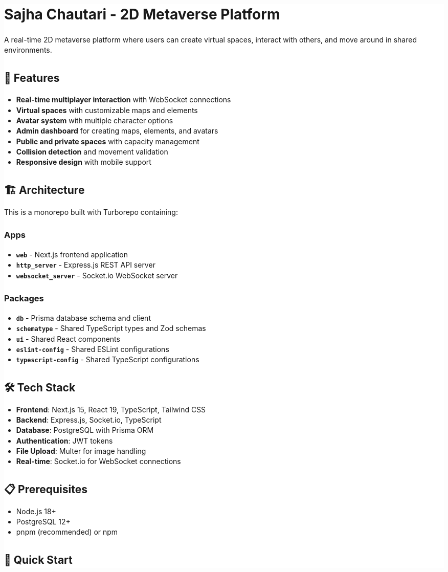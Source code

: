 # Sajha Chautari - 2D Metaverse Platform

A real-time 2D metaverse platform where users can create virtual spaces, interact with others, and move around in shared environments.

## 🚀 Features

- **Real-time multiplayer interaction** with WebSocket connections
- **Virtual spaces** with customizable maps and elements
- **Avatar system** with multiple character options
- **Admin dashboard** for creating maps, elements, and avatars
- **Public and private spaces** with capacity management
- **Collision detection** and movement validation
- **Responsive design** with mobile support

## 🏗️ Architecture

This is a monorepo built with Turborepo containing:

### Apps
- **`web`** - Next.js frontend application
- **`http_server`** - Express.js REST API server
- **`websocket_server`** - Socket.io WebSocket server

### Packages
- **`db`** - Prisma database schema and client
- **`schematype`** - Shared TypeScript types and Zod schemas
- **`ui`** - Shared React components
- **`eslint-config`** - Shared ESLint configurations
- **`typescript-config`** - Shared TypeScript configurations

## 🛠️ Tech Stack

- **Frontend**: Next.js 15, React 19, TypeScript, Tailwind CSS
- **Backend**: Express.js, Socket.io, TypeScript
- **Database**: PostgreSQL with Prisma ORM
- **Authentication**: JWT tokens
- **File Upload**: Multer for image handling
- **Real-time**: Socket.io for WebSocket connections

## 📋 Prerequisites

- Node.js 18+ 
- PostgreSQL 12+
- pnpm (recommended) or npm

## 🚀 Quick Start
